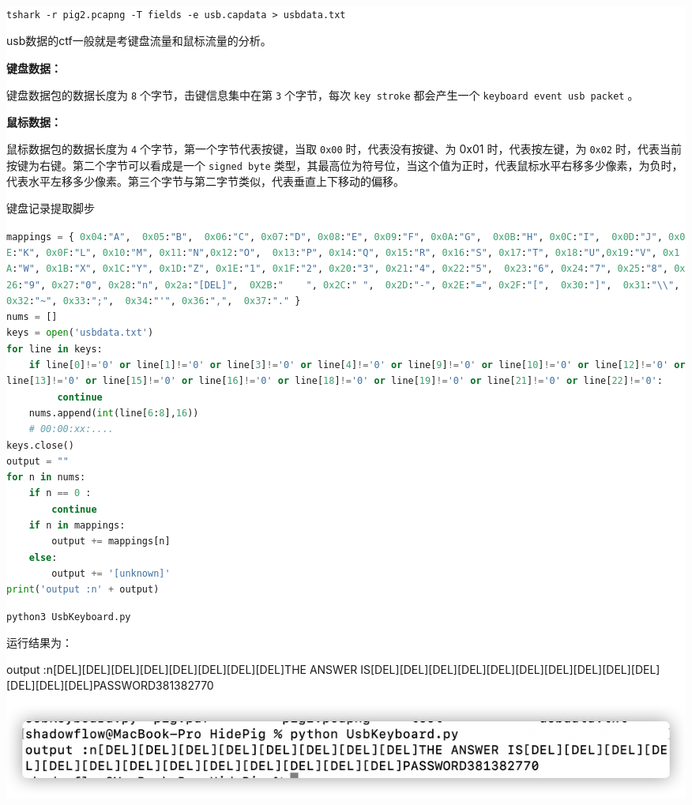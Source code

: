 ```
tshark -r pig2.pcapng -T fields -e usb.capdata > usbdata.txt
```

usb数据的ctf一般就是考键盘流量和鼠标流量的分析。

**键盘数据：**

键盘数据包的数据长度为 `8` 个字节，击键信息集中在第 `3` 个字节，每次 `key stroke` 都会产生一个 `keyboard event usb packet` 。



**鼠标数据：**

鼠标数据包的数据长度为 `4` 个字节，第一个字节代表按键，当取 `0x00` 时，代表没有按键、为 0x01 时，代表按左键，为 `0x02` 时，代表当前按键为右键。第二个字节可以看成是一个 `signed byte` 类型，其最高位为符号位，当这个值为正时，代表鼠标水平右移多少像素，为负时，代表水平左移多少像素。第三个字节与第二字节类似，代表垂直上下移动的偏移。



键盘记录提取脚步

```python
mappings = { 0x04:"A",  0x05:"B",  0x06:"C", 0x07:"D", 0x08:"E", 0x09:"F", 0x0A:"G",  0x0B:"H", 0x0C:"I",  0x0D:"J", 0x0E:"K", 0x0F:"L", 0x10:"M", 0x11:"N",0x12:"O",  0x13:"P", 0x14:"Q", 0x15:"R", 0x16:"S", 0x17:"T", 0x18:"U",0x19:"V", 0x1A:"W", 0x1B:"X", 0x1C:"Y", 0x1D:"Z", 0x1E:"1", 0x1F:"2", 0x20:"3", 0x21:"4", 0x22:"5",  0x23:"6", 0x24:"7", 0x25:"8", 0x26:"9", 0x27:"0", 0x28:"n", 0x2a:"[DEL]",  0X2B:"    ", 0x2C:" ",  0x2D:"-", 0x2E:"=", 0x2F:"[",  0x30:"]",  0x31:"\\", 0x32:"~", 0x33:";",  0x34:"'", 0x36:",",  0x37:"." }
nums = []
keys = open('usbdata.txt')
for line in keys:
    if line[0]!='0' or line[1]!='0' or line[3]!='0' or line[4]!='0' or line[9]!='0' or line[10]!='0' or line[12]!='0' or line[13]!='0' or line[15]!='0' or line[16]!='0' or line[18]!='0' or line[19]!='0' or line[21]!='0' or line[22]!='0':
         continue
    nums.append(int(line[6:8],16))
    # 00:00:xx:....
keys.close()
output = ""
for n in nums:
    if n == 0 :
        continue
    if n in mappings:
        output += mappings[n]
    else:
        output += '[unknown]'
print('output :n' + output)
```

```
python3 UsbKeyboard.py
```

运行结果为：

output :n[DEL][DEL][DEL][DEL][DEL][DEL][DEL][DEL]THE ANSWER IS[DEL][DEL][DEL][DEL][DEL][DEL][DEL][DEL][DEL][DEL][DEL][DEL][DEL]PASSWORD381382770

![image-20200908130130216](pictures/image-20200908130130216.png)
